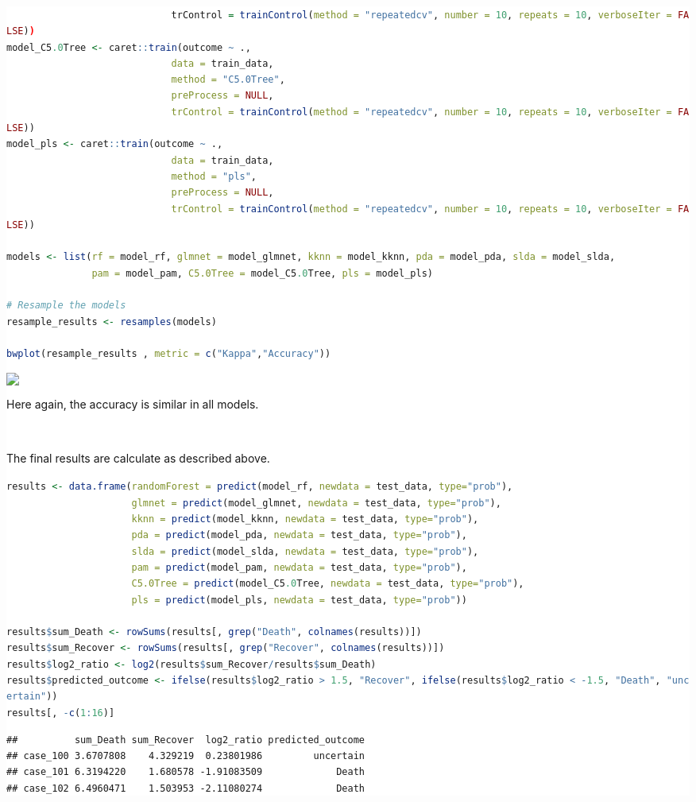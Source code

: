 ``` r
                             trControl = trainControl(method = "repeatedcv", number = 10, repeats = 10, verboseIter = FALSE))
model_C5.0Tree <- caret::train(outcome ~ .,
                             data = train_data,
                             method = "C5.0Tree",
                             preProcess = NULL,
                             trControl = trainControl(method = "repeatedcv", number = 10, repeats = 10, verboseIter = FALSE))
model_pls <- caret::train(outcome ~ .,
                             data = train_data,
                             method = "pls",
                             preProcess = NULL,
                             trControl = trainControl(method = "repeatedcv", number = 10, repeats = 10, verboseIter = FALSE))

models <- list(rf = model_rf, glmnet = model_glmnet, kknn = model_kknn, pda = model_pda, slda = model_slda,
               pam = model_pam, C5.0Tree = model_C5.0Tree, pls = model_pls)

# Resample the models
resample_results <- resamples(models)

bwplot(resample_results , metric = c("Kappa","Accuracy"))
```

<img src="flu_outcome_ML_post_files/figure-markdown_github/unnamed-chunk-37-1.png" style="display: block; margin: auto;" />

Here again, the accuracy is similar in all models.

<br>

The final results are calculate as described above.

``` r
results <- data.frame(randomForest = predict(model_rf, newdata = test_data, type="prob"),
                      glmnet = predict(model_glmnet, newdata = test_data, type="prob"),
                      kknn = predict(model_kknn, newdata = test_data, type="prob"),
                      pda = predict(model_pda, newdata = test_data, type="prob"),
                      slda = predict(model_slda, newdata = test_data, type="prob"),
                      pam = predict(model_pam, newdata = test_data, type="prob"),
                      C5.0Tree = predict(model_C5.0Tree, newdata = test_data, type="prob"),
                      pls = predict(model_pls, newdata = test_data, type="prob"))

results$sum_Death <- rowSums(results[, grep("Death", colnames(results))])
results$sum_Recover <- rowSums(results[, grep("Recover", colnames(results))])
results$log2_ratio <- log2(results$sum_Recover/results$sum_Death)
results$predicted_outcome <- ifelse(results$log2_ratio > 1.5, "Recover", ifelse(results$log2_ratio < -1.5, "Death", "uncertain"))
results[, -c(1:16)]
```

    ##          sum_Death sum_Recover  log2_ratio predicted_outcome
    ## case_100 3.6707808    4.329219  0.23801986         uncertain
    ## case_101 6.3194220    1.680578 -1.91083509             Death
    ## case_102 6.4960471    1.503953 -2.11080274             Death